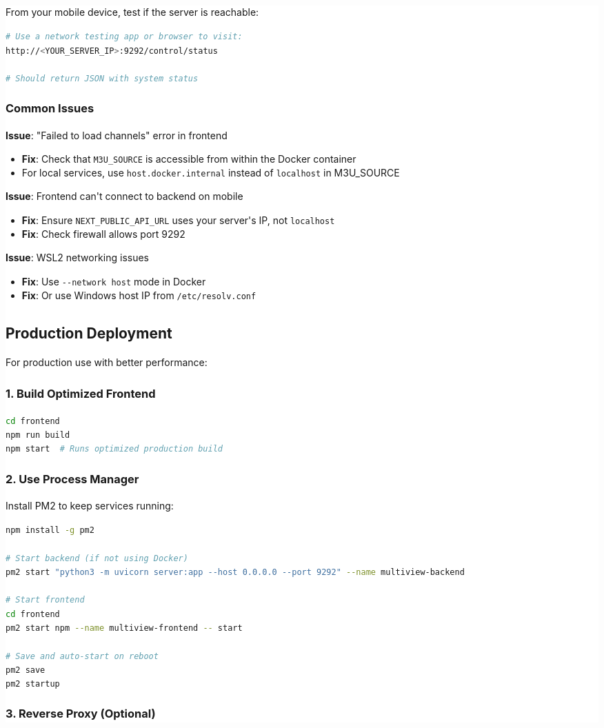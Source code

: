 From your mobile device, test if the server is reachable:

```bash
# Use a network testing app or browser to visit:
http://<YOUR_SERVER_IP>:9292/control/status

# Should return JSON with system status
```

### Common Issues

**Issue**: "Failed to load channels" error in frontend
- **Fix**: Check that `M3U_SOURCE` is accessible from within the Docker container
- For local services, use `host.docker.internal` instead of `localhost` in M3U_SOURCE

**Issue**: Frontend can't connect to backend on mobile
- **Fix**: Ensure `NEXT_PUBLIC_API_URL` uses your server's IP, not `localhost`
- **Fix**: Check firewall allows port 9292

**Issue**: WSL2 networking issues
- **Fix**: Use `--network host` mode in Docker
- **Fix**: Or use Windows host IP from `/etc/resolv.conf`

## Production Deployment

For production use with better performance:

### 1. Build Optimized Frontend

```bash
cd frontend
npm run build
npm start  # Runs optimized production build
```

### 2. Use Process Manager

Install PM2 to keep services running:

```bash
npm install -g pm2

# Start backend (if not using Docker)
pm2 start "python3 -m uvicorn server:app --host 0.0.0.0 --port 9292" --name multiview-backend

# Start frontend
cd frontend
pm2 start npm --name multiview-frontend -- start

# Save and auto-start on reboot
pm2 save
pm2 startup
```

### 3. Reverse Proxy (Optional)
